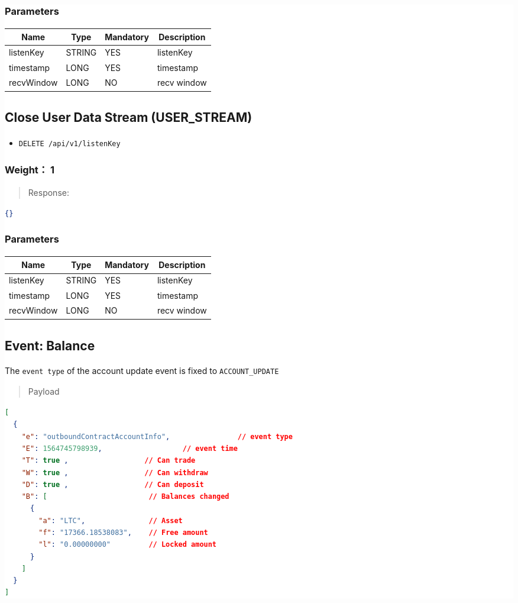 ### Parameters
| Name    | Type  |    Mandatory           | Description |
| ----------------- | ---- | ------- |-------------|
| listenKey | STRING | YES | listenKey   |
| timestamp | LONG | YES | timestamp   |
| recvWindow | LONG | NO | recv window |

## Close User Data Stream (USER_STREAM)

- `DELETE /api/v1/listenKey`

### Weight： 1

> Response:

``` json
{}
```

### Parameters
| Name    | Type  |    Mandatory           | Description |
| ----------------- | ---- | ------- |-------------|
| listenKey | STRING | YES | listenKey   |
| timestamp | LONG | YES | timestamp   |
| recvWindow | LONG | NO | recv window |

## Event: Balance

The `event type` of the account update event is fixed to `ACCOUNT_UPDATE`

> Payload

``` json
[
  {
    "e": "outboundContractAccountInfo",                // event type
    "E": 1564745798939,                   // event time
    "T": true ,                  // Can trade 
    "W": true ,                  // Can withdraw 
    "D": true ,                  // Can deposit 
    "B": [                        // Balances changed 
      {
        "a": "LTC",               // Asset 
        "f": "17366.18538083",    // Free amount 
        "l": "0.00000000"         // Locked amount 
      }
    ]
  }
]   
```
